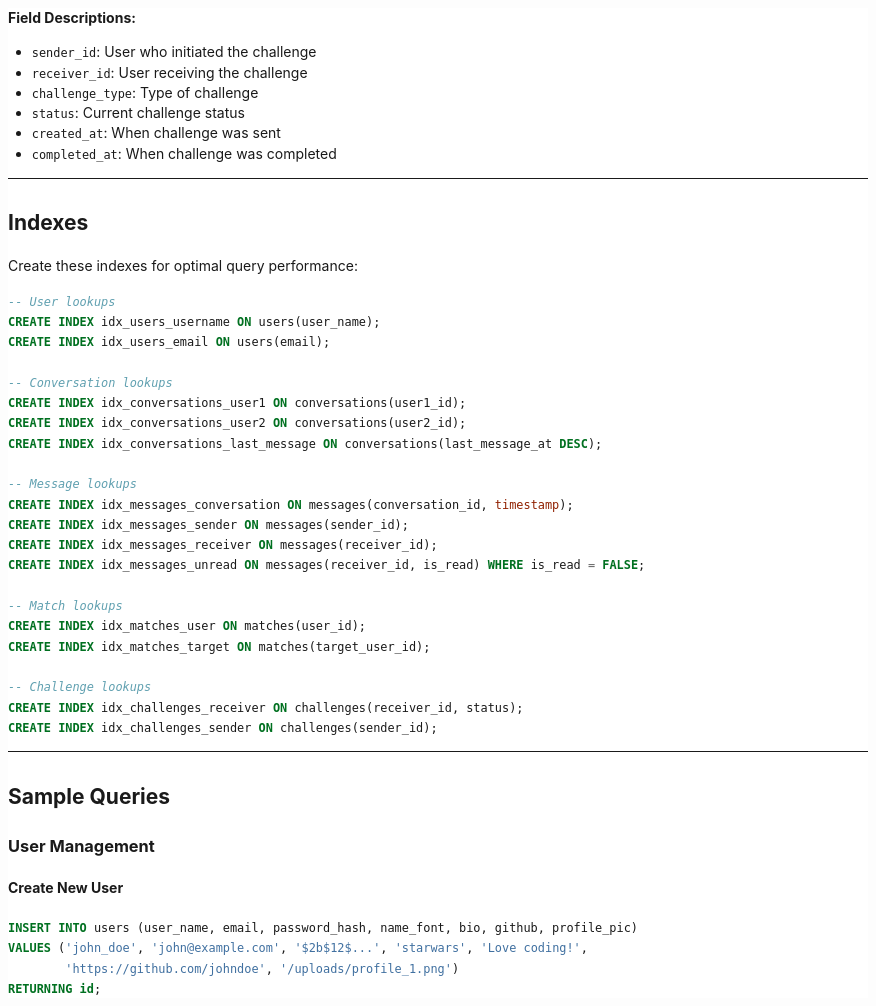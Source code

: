 **Field Descriptions:**
- `sender_id`: User who initiated the challenge
- `receiver_id`: User receiving the challenge
- `challenge_type`: Type of challenge
- `status`: Current challenge status
- `created_at`: When challenge was sent
- `completed_at`: When challenge was completed

---

## Indexes

Create these indexes for optimal query performance:

```sql
-- User lookups
CREATE INDEX idx_users_username ON users(user_name);
CREATE INDEX idx_users_email ON users(email);

-- Conversation lookups
CREATE INDEX idx_conversations_user1 ON conversations(user1_id);
CREATE INDEX idx_conversations_user2 ON conversations(user2_id);
CREATE INDEX idx_conversations_last_message ON conversations(last_message_at DESC);

-- Message lookups
CREATE INDEX idx_messages_conversation ON messages(conversation_id, timestamp);
CREATE INDEX idx_messages_sender ON messages(sender_id);
CREATE INDEX idx_messages_receiver ON messages(receiver_id);
CREATE INDEX idx_messages_unread ON messages(receiver_id, is_read) WHERE is_read = FALSE;

-- Match lookups
CREATE INDEX idx_matches_user ON matches(user_id);
CREATE INDEX idx_matches_target ON matches(target_user_id);

-- Challenge lookups
CREATE INDEX idx_challenges_receiver ON challenges(receiver_id, status);
CREATE INDEX idx_challenges_sender ON challenges(sender_id);
```

---

## Sample Queries

### User Management

#### Create New User
```sql
INSERT INTO users (user_name, email, password_hash, name_font, bio, github, profile_pic)
VALUES ('john_doe', 'john@example.com', '$2b$12$...', 'starwars', 'Love coding!',
        'https://github.com/johndoe', '/uploads/profile_1.png')
RETURNING id;
```
